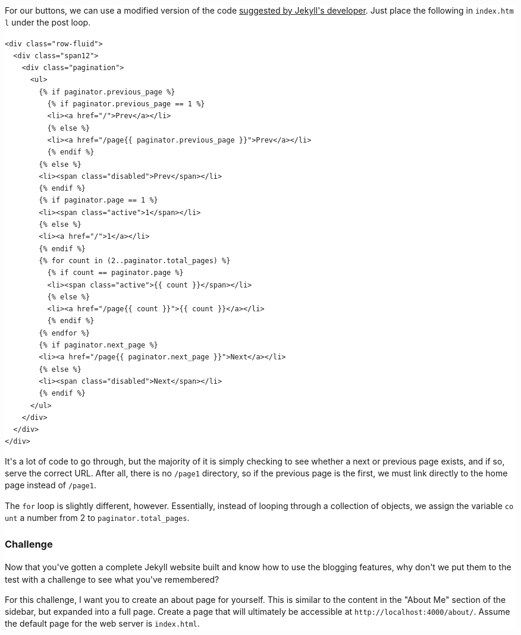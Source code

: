 For our buttons, we can use a modified version of the code [suggested by Jekyll's developer](https://github.com/mojombo/jekyll/wiki/Pagination). Just place the following in `index.html` under the post loop.
    
    
    <div class="row-fluid">
      <div class="span12">
        <div class="pagination">
          <ul>
            {% if paginator.previous_page %}
              {% if paginator.previous_page == 1 %}
              <li><a href="/">Prev</a></li>
              {% else %}
              <li><a href="/page{{ paginator.previous_page }}">Prev</a></li>
              {% endif %}
            {% else %}
            <li><span class="disabled">Prev</span></li>
            {% endif %}
            {% if paginator.page == 1 %}
            <li><span class="active">1</span></li>
            {% else %}
            <li><a href="/">1</a></li>
            {% endif %}
            {% for count in (2..paginator.total_pages) %}
              {% if count == paginator.page %}
              <li><span class="active">{{ count }}</span></li>
              {% else %}
              <li><a href="/page{{ count }}">{{ count }}</a></li>
              {% endif %}
            {% endfor %}
            {% if paginator.next_page %}
            <li><a href="/page{{ paginator.next_page }}">Next</a></li>
            {% else %}
            <li><span class="disabled">Next</span></li>
            {% endif %}
          </ul>
        </div>
      </div>
    </div>
    

It's a lot of code to go through, but the majority of it is simply checking to see whether a next or previous page exists, and if so, serve the correct URL. After all, there is no `/page1` directory, so if the previous page is the first, we must link directly to the home page instead of `/page1`.

The `for` loop is slightly different, however. Essentially, instead of looping through a collection of objects, we assign the variable `count` a number from 2 to `paginator.total_pages`.

### Challenge

Now that you've gotten a complete Jekyll website built and know how to use the blogging features, why don't we put them to the test with a challenge to see what you've remembered?

For this challenge, I want you to create an about page for yourself. This is similar to the content in the "About Me" section of the sidebar, but expanded into a full page. Create a page that will ultimately be accessible at `http://localhost:4000/about/`. Assume the default page for the web server is `index.html`.
